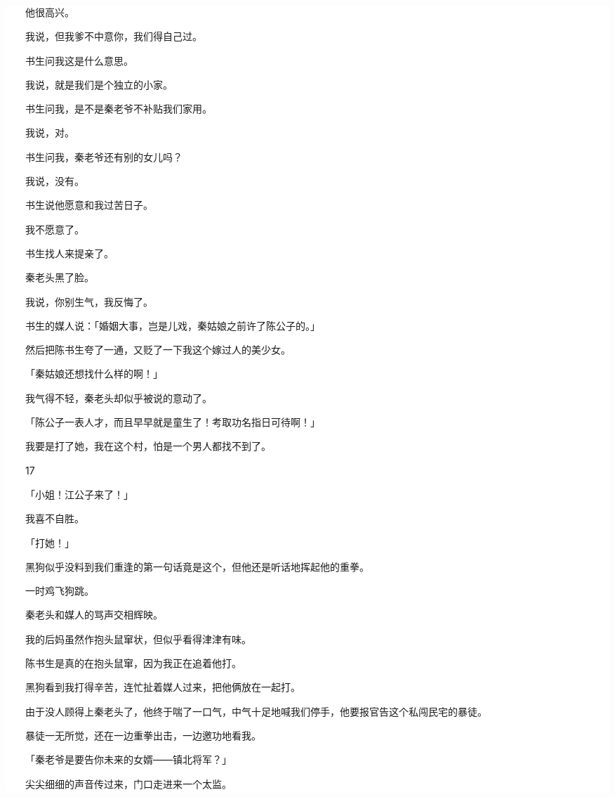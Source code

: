 &emsp;&emsp;他很高兴。  
  
&emsp;&emsp;我说，但我爹不中意你，我们得自己过。  
  
&emsp;&emsp;书生问我这是什么意思。  
  
&emsp;&emsp;我说，就是我们是个独立的小家。  
  
&emsp;&emsp;书生问我，是不是秦老爷不补贴我们家用。  
  
&emsp;&emsp;我说，对。  
  
&emsp;&emsp;书生问我，秦老爷还有别的女儿吗？  
  
&emsp;&emsp;我说，没有。  
  
&emsp;&emsp;书生说他愿意和我过苦日子。  
  
&emsp;&emsp;我不愿意了。  
  
&emsp;&emsp;书生找人来提亲了。  
  
&emsp;&emsp;秦老头黑了脸。  
  
&emsp;&emsp;我说，你别生气，我反悔了。  
  
&emsp;&emsp;书生的媒人说：「婚姻大事，岂是儿戏，秦姑娘之前许了陈公子的。」  
  
&emsp;&emsp;然后把陈书生夸了一通，又贬了一下我这个嫁过人的美少女。  
  
&emsp;&emsp;「秦姑娘还想找什么样的啊！」  
  
&emsp;&emsp;我气得不轻，秦老头却似乎被说的意动了。  
  
&emsp;&emsp;「陈公子一表人才，而且早早就是童生了！考取功名指日可待啊！」  
  
&emsp;&emsp;我要是打了她，我在这个村，怕是一个男人都找不到了。  
  
&emsp;&emsp;17  
  
&emsp;&emsp;「小姐！江公子来了！」  
  
&emsp;&emsp;我喜不自胜。  
  
&emsp;&emsp;「打她！」  
  
&emsp;&emsp;黑狗似乎没料到我们重逢的第一句话竟是这个，但他还是听话地挥起他的重拳。  
  
&emsp;&emsp;一时鸡飞狗跳。  
  
&emsp;&emsp;秦老头和媒人的骂声交相辉映。  
  
&emsp;&emsp;我的后妈虽然作抱头鼠窜状，但似乎看得津津有味。  
  
&emsp;&emsp;陈书生是真的在抱头鼠窜，因为我正在追着他打。  
  
&emsp;&emsp;黑狗看到我打得辛苦，连忙扯着媒人过来，把他俩放在一起打。  
  
&emsp;&emsp;由于没人顾得上秦老头了，他终于喘了一口气，中气十足地喊我们停手，他要报官告这个私闯民宅的暴徒。  
  
&emsp;&emsp;暴徒一无所觉，还在一边重拳出击，一边邀功地看我。  
  
&emsp;&emsp;「秦老爷是要告你未来的女婿——镇北将军？」  
  
&emsp;&emsp;尖尖细细的声音传过来，门口走进来一个太监。  
  